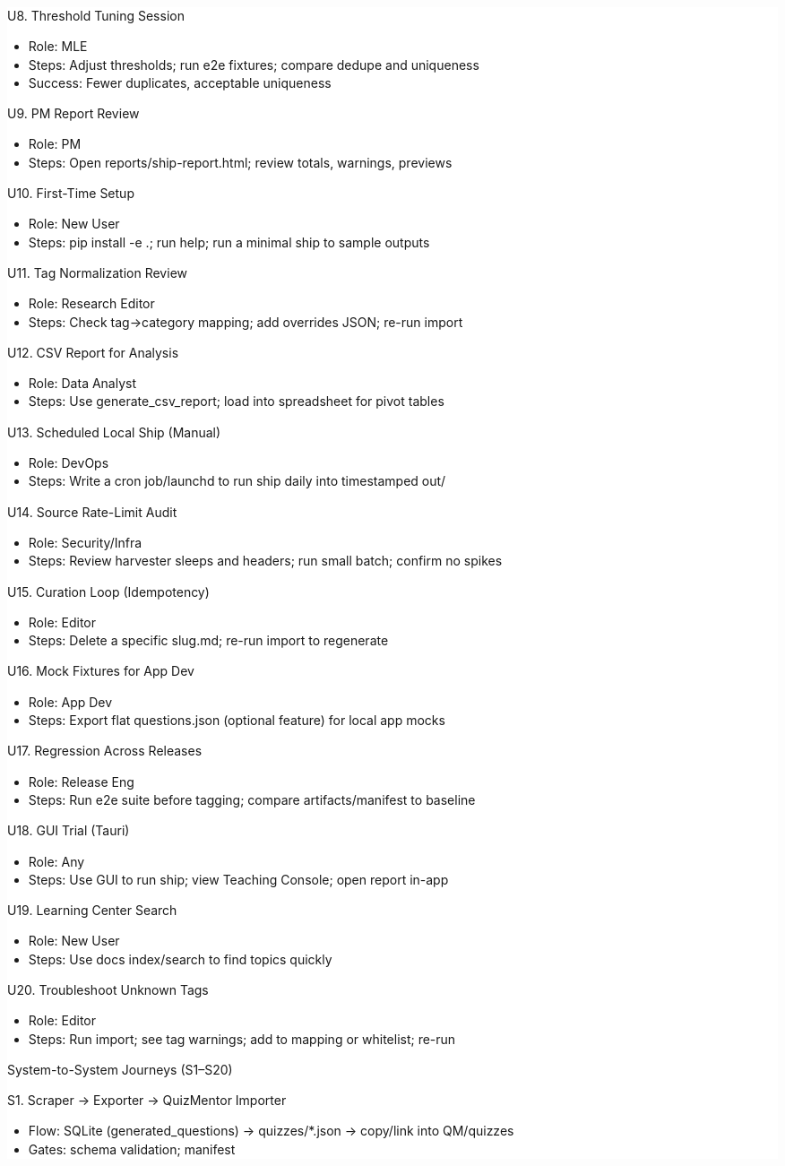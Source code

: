 U8. Threshold Tuning Session
- Role: MLE
- Steps: Adjust thresholds; run e2e fixtures; compare dedupe and uniqueness
- Success: Fewer duplicates, acceptable uniqueness

U9. PM Report Review
- Role: PM
- Steps: Open reports/ship-report.html; review totals, warnings, previews

U10. First-Time Setup
- Role: New User
- Steps: pip install -e .; run help; run a minimal ship to sample outputs

U11. Tag Normalization Review
- Role: Research Editor
- Steps: Check tag→category mapping; add overrides JSON; re-run import

U12. CSV Report for Analysis
- Role: Data Analyst
- Steps: Use generate_csv_report; load into spreadsheet for pivot tables

U13. Scheduled Local Ship (Manual)
- Role: DevOps
- Steps: Write a cron job/launchd to run ship daily into timestamped out/

U14. Source Rate-Limit Audit
- Role: Security/Infra
- Steps: Review harvester sleeps and headers; run small batch; confirm no spikes

U15. Curation Loop (Idempotency)
- Role: Editor
- Steps: Delete a specific slug.md; re-run import to regenerate

U16. Mock Fixtures for App Dev
- Role: App Dev
- Steps: Export flat questions.json (optional feature) for local app mocks

U17. Regression Across Releases
- Role: Release Eng
- Steps: Run e2e suite before tagging; compare artifacts/manifest to baseline

U18. GUI Trial (Tauri)
- Role: Any
- Steps: Use GUI to run ship; view Teaching Console; open report in-app

U19. Learning Center Search
- Role: New User
- Steps: Use docs index/search to find topics quickly

U20. Troubleshoot Unknown Tags
- Role: Editor
- Steps: Run import; see tag warnings; add to mapping or whitelist; re-run


System-to-System Journeys (S1–S20)

S1. Scraper → Exporter → QuizMentor Importer
- Flow: SQLite (generated_questions) → quizzes/*.json → copy/link into QM/quizzes
- Gates: schema validation; manifest
